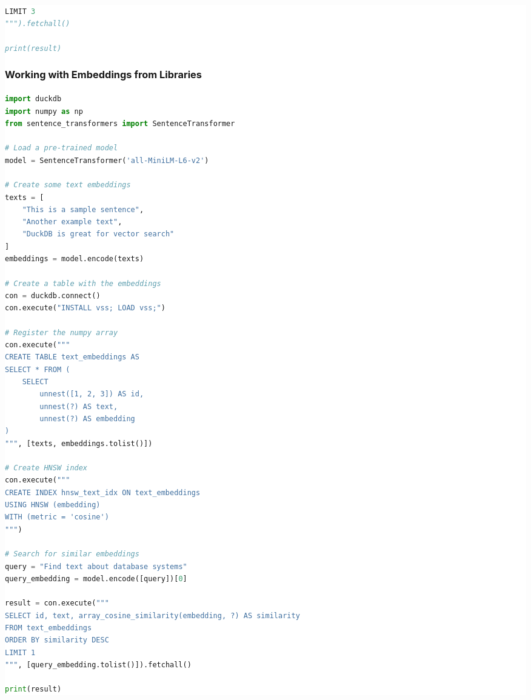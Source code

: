 ```python
LIMIT 3
""").fetchall()

print(result)
```

### Working with Embeddings from Libraries

```python
import duckdb
import numpy as np
from sentence_transformers import SentenceTransformer

# Load a pre-trained model
model = SentenceTransformer('all-MiniLM-L6-v2')

# Create some text embeddings
texts = [
    "This is a sample sentence",
    "Another example text",
    "DuckDB is great for vector search"
]
embeddings = model.encode(texts)

# Create a table with the embeddings
con = duckdb.connect()
con.execute("INSTALL vss; LOAD vss;")

# Register the numpy array
con.execute("""
CREATE TABLE text_embeddings AS
SELECT * FROM (
    SELECT 
        unnest([1, 2, 3]) AS id,
        unnest(?) AS text,
        unnest(?) AS embedding
)
""", [texts, embeddings.tolist()])

# Create HNSW index
con.execute("""
CREATE INDEX hnsw_text_idx ON text_embeddings 
USING HNSW (embedding)
WITH (metric = 'cosine')
""")

# Search for similar embeddings
query = "Find text about database systems"
query_embedding = model.encode([query])[0]

result = con.execute("""
SELECT id, text, array_cosine_similarity(embedding, ?) AS similarity
FROM text_embeddings
ORDER BY similarity DESC
LIMIT 1
""", [query_embedding.tolist()]).fetchall()

print(result)
```
